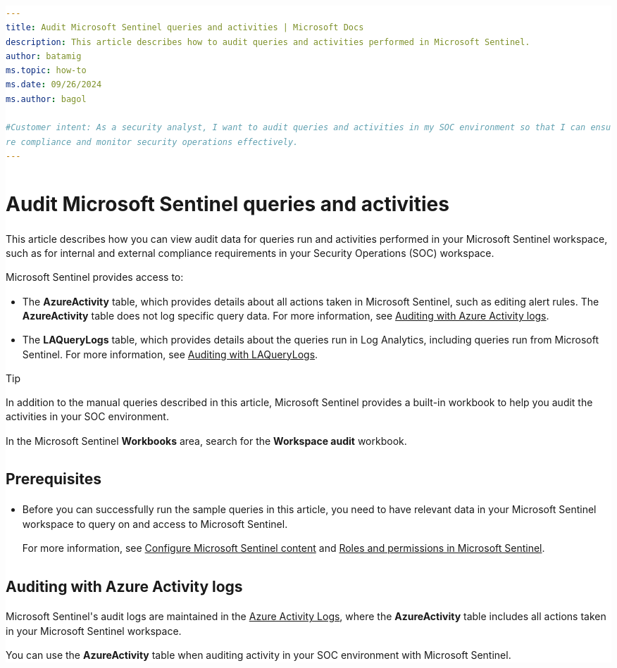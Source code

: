 ```yaml
---
title: Audit Microsoft Sentinel queries and activities | Microsoft Docs
description: This article describes how to audit queries and activities performed in Microsoft Sentinel.
author: batamig
ms.topic: how-to
ms.date: 09/26/2024
ms.author: bagol

#Customer intent: As a security analyst, I want to audit queries and activities in my SOC environment so that I can ensure compliance and monitor security operations effectively.
---
```


# Audit Microsoft Sentinel queries and activities

This article describes how you can view audit data for queries run and activities performed in your Microsoft Sentinel workspace, such as for internal and external compliance requirements in your Security Operations (SOC) workspace.

Microsoft Sentinel provides access to:

- The **AzureActivity** table, which provides details about all actions taken in Microsoft Sentinel, such as editing alert rules. The **AzureActivity** table does not log specific query data. For more information, see [Auditing with Azure Activity logs](#auditing-with-azure-activity-logs).

- The **LAQueryLogs** table, which provides details about the queries run in Log Analytics, including queries run from Microsoft Sentinel. For more information, see [Auditing with LAQueryLogs](#auditing-with-laquerylogs).

> [!TIP]
> In addition to the manual queries described in this article, Microsoft Sentinel provides a built-in workbook to help you audit the activities in your SOC environment.
>
> In the Microsoft Sentinel **Workbooks** area, search for the **Workspace audit** workbook.

## Prerequisites

- Before you can successfully run the sample queries in this article, you need to have relevant data in your Microsoft Sentinel workspace to query on and access to Microsoft Sentinel.

  For more information, see [Configure Microsoft Sentinel content](configure-content.md) and [Roles and permissions in Microsoft Sentinel](roles.md).

## Auditing with Azure Activity logs

Microsoft Sentinel's audit logs are maintained in the [Azure Activity Logs](/azure/azure-monitor/essentials/platform-logs-overview), where the **AzureActivity** table includes all actions taken in your Microsoft Sentinel workspace.

You can use the **AzureActivity** table when auditing activity in your SOC environment with Microsoft Sentinel.
